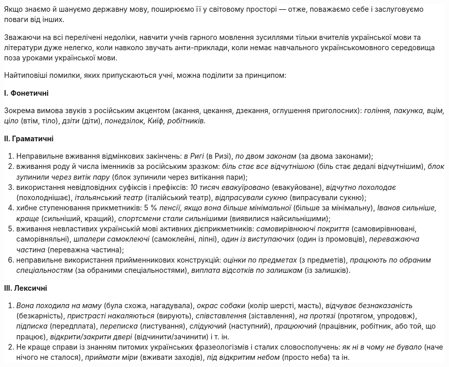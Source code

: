 Якщо знаємо й шануємо держав­ну мову, поширюємо її у світовому просторі
— отже, поважаємо себе і заслуговуємо поваги від інших.

Зважаючи на всі перелічені недолі­ки, навчити учнів гарного мов­лення
зусиллями тільки вчителів української мови та літератури дуже нелегко,
коли навколо звучать анти-приклади, коли немає навчально­го
українськомовного середовища поза уроками української мови.

Найтиповіші помилки, яких при­пускаються учні, можна поділити за
принципом:

**I.** **Фонетичні**

Зокрема вимова звуків з російським акцентом (акання, цекання, дзекання,
оглушення приголосних): *гоління, пакунка, вцім, ціло* (втім, тіло),
*дзіти* (діти), *понедзілок, Киїф, робітників.*

**II. Граматичні**

1. Неправильне вживання відмін­кових закінчень: *в Ригі* (в Ризі), *по
двом законам* (за двома законами);
2. вживання роду й числа іменників за російським зразком: *біль стає все
відчутнішою* (біль стає дедалі відчутнішим), *блок зупинили через витік
пару* (блок зупинили через витікання пари);
3. використання невідповідних су­фіксів і префіксів: *10 тисяч
евакуїровано* (евакуйоване), *відчутно похолодає* (похолоднішає),
*італьянський театр* (італійський театр), *відпрасували сукню*
(випрасували сукню);
4. хибне ступенювання прикмет­ників: 5 % *пенсії, якщо вона більше
мінімальної* (більше за мінімальну), *Іванов сильніше, краще*
(сильні­ший, кращий), *спортсмени стали сильнішими* (виявилися
найсильнішими);
5. вживання невластивих україн­ській мові активних дієприкмет­ників:
*самовирівнюючі покриття* (самовирівнювані, саморівняльні), *шпалери
самоклеючі* (самоклейні, ліпні), *один із виступаючих* (один із
промовців), *переважаюча частина* (переважна частина);
6. неправильне використання прий­менникових конструкцій: *оцінки по
предметах* (з предметів), *пра­цюють по обраним спеціальностям* (за
обраними спеціальностями), *виплата відсотків по залишкам* (із
залишків).

**III. Лексичні**

1. *Вона походила на маму* (була схо­жа, нагадувала), *окрас собаки*
(колір шерсті, масть), *відчуває безнаказаність* (безкарність),
*пристрасті накаляються* (вирують), *співставлення* (зіставлення), *на
протязі* (про­тягом, упродовж), *підписка* (перед­плата), *переписка*
(листування), *слідуючий* (наступний), *працюючий* (працівник, робітник,
або той, що працює), *відкрити/закрити двері* (відчинити/зачинити) і т.
ін.
2. Не краще справи із знанням пи­томих українських фразеологізмів і
сталих словосполучень: *як ні в чому не бувало* (наче нічого не
сталося), *приймати міри* (вживати заходів), *під відкритим небом*
(просто неба) та ін.
